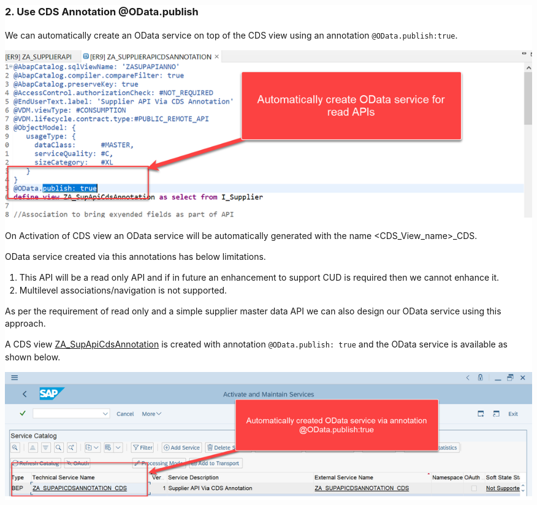 ### 2. Use CDS Annotation @OData.publish

We can automatically create an OData service on top of the CDS view using an annotation `@OData.publish:true`.

![CREATE_WITH_ANNOTATIONS](CDS/Segw%20Project/img/annotation_auto_publish.png)

On Activation of CDS view an OData service will be automatically generated with the name <CDS_View_name>_CDS.

OData service created via this annotations has below limitations.

1. This API will be a read only API and if in future an enhancement to support CUD is required then we cannot enhance it.
2. Multilevel associations/navigation is not supported.

As per the requirement of read only and a simple supplier master data API we can also design our OData service using this approach.

A CDS view [ZA_SupApiCdsAnnotation](../Supplier-Api/CDS/DDL/ZA_SupApiCdsAnnotation.txt) is created with annotation `@OData.publish: true` and the OData service is available as shown below.

![AUTO_PUBLISH](CDS/Segw%20Project/img/automatic_odata_service.png)
